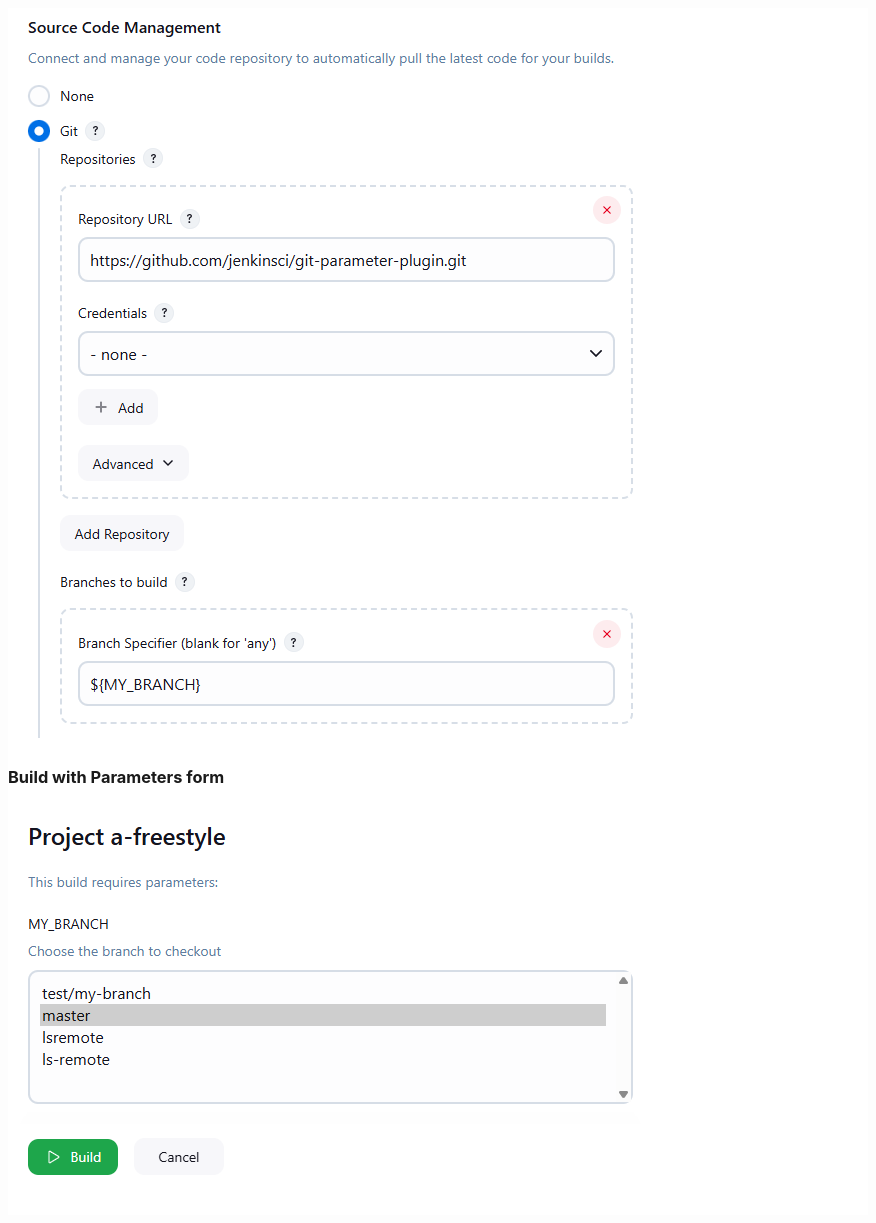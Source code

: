 ![project configuration SCM image](docs/images/freestyle-parameters-scm.png)

### Build with Parameters form

![Build with Parameters image](docs/images/freestyle-build.png)
